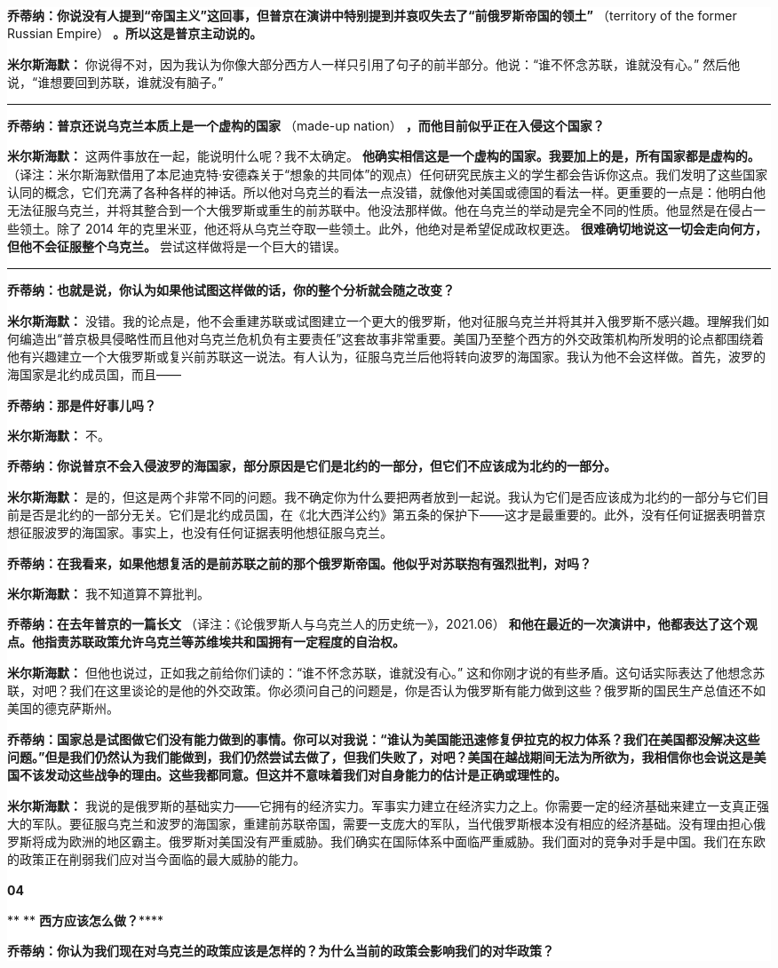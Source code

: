 **乔蒂纳：你说没有人提到“帝国主义”这回事，但普京在演讲中特别提到并哀叹失去了“前俄罗斯帝国的领土”** （territory of the former
Russian Empire） **。所以这是普京主动说的。**

**米尔斯海默：** 你说得不对，因为我认为你像大部分西方人一样只引用了句子的前半部分。他说：“谁不怀念苏联，谁就没有心。”
然后他说，“谁想要回到苏联，谁就没有脑子。”

 ****

**乔蒂纳：普京还说乌克兰本质上是一个虚构的国家** （made-up nation） **，而他目前似乎正在入侵这个国家？**

**米尔斯海默：** 这两件事放在一起，能说明什么呢？我不太确定。 **他确实相信这是一个虚构的国家。我要加上的是，所有国家都是虚构的。**
（译注：米尔斯海默借用了本尼迪克特·安德森关于“想象的共同体”的观点）任何研究民族主义的学生都会告诉你这点。我们发明了这些国家认同的概念，它们充满了各种各样的神话。所以他对乌克兰的看法一点没错，就像他对美国或德国的看法一样。更重要的一点是：他明白他无法征服乌克兰，并将其整合到一个大俄罗斯或重生的前苏联中。他没法那样做。他在乌克兰的举动是完全不同的性质。他显然是在侵占一些领土。除了
2014 年的克里米亚，他还将从乌克兰夺取一些领土。此外，他绝对是希望促成政权更迭。 **很难确切地说这一切会走向何方，但他不会征服整个乌克兰。**
尝试这样做将是一个巨大的错误。

 ****

**乔蒂纳：也就是说，你认为如果他试图这样做的话，你的整个分析就会随之改变？**

**米尔斯海默：**
没错。我的论点是，他不会重建苏联或试图建立一个更大的俄罗斯，他对征服乌克兰并将其并入俄罗斯不感兴趣。理解我们如何编造出“普京极具侵略性而且他对乌克兰危机负有主要责任”这套故事非常重要。美国乃至整个西方的外交政策机构所发明的论点都围绕着他有兴趣建立一个大俄罗斯或复兴前苏联这一说法。有人认为，征服乌克兰后他将转向波罗的海国家。我认为他不会这样做。首先，波罗的海国家是北约成员国，而且——

**乔蒂纳：那是件好事儿吗？**

**米尔斯海默：** 不。

**乔蒂纳：你说普京不会入侵波罗的海国家，部分原因是它们是北约的一部分，但它们不应该成为北约的一部分。**

**米尔斯海默：**
是的，但这是两个非常不同的问题。我不确定你为什么要把两者放到一起说。我认为它们是否应该成为北约的一部分与它们目前是否是北约的一部分无关。它们是北约成员国，在《北大西洋公约》第五条的保护下——这才是最重要的。此外，没有任何证据表明普京想征服波罗的海国家。事实上，也没有任何证据表明他想征服乌克兰。

**乔蒂纳：在我看来，如果他想复活的是前苏联之前的那个俄罗斯帝国。他似乎对苏联抱有强烈批判，对吗？**

**米尔斯海默：** 我不知道算不算批判。

**乔蒂纳：在去年普京的一篇长文** （译注：《论俄罗斯人与乌克兰人的历史统一》，2021.06）
**和他在最近的一次演讲中，他都表达了这个观点。他指责苏联政策允许乌克兰等苏维埃共和国拥有一定程度的自治权。**

**米尔斯海默：** 但他也说过，正如我之前给你们读的：“谁不怀念苏联，谁就没有心。”
这和你刚才说的有些矛盾。这句话实际表达了他想念苏联，对吧？我们在这里谈论的是他的外交政策。你必须问自己的问题是，你是否认为俄罗斯有能力做到这些？俄罗斯的国民生产总值还不如美国的德克萨斯州。

**乔蒂纳：国家总是试图做它们没有能力做到的事情。你可以对我说：“谁认为美国能迅速修复伊拉克的权力体系？我们在美国都没解决这些问题。”但是我们仍然认为我们能做到，我们仍然尝试去做了，但我们失败了，对吧？美国在越战期间无法为所欲为，我相信你也会说这是美国不该发动这些战争的理由。这些我都同意。但这并不意味着我们对自身能力的估计是正确或理性的。**

**米尔斯海默：**
我说的是俄罗斯的基础实力——它拥有的经济实力。军事实力建立在经济实力之上。你需要一定的经济基础来建立一支真正强大的军队。要征服乌克兰和波罗的海国家，重建前苏联帝国，需要一支庞大的军队，当代俄罗斯根本没有相应的经济基础。没有理由担心俄罗斯将成为欧洲的地区霸主。俄罗斯对美国没有严重威胁。我们确实在国际体系中面临严重威胁。我们面对的竞争对手是中国。我们在东欧的政策正在削弱我们应对当今面临的最大威胁的能力。

  

 **04**

 ** ** **西方应该怎么做？******

  

 **乔蒂纳：你认为我们现在对乌克兰的政策应该是怎样的？为什么当前的政策会影响我们的对华政策？**
